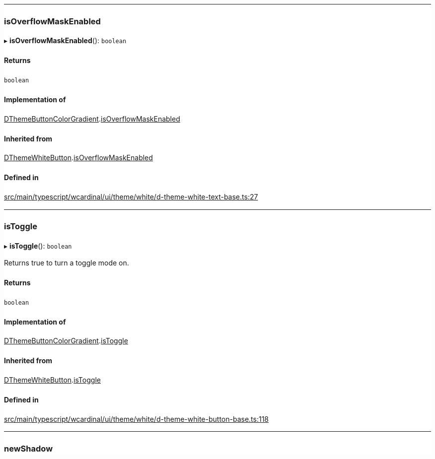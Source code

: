___

### isOverflowMaskEnabled

▸ **isOverflowMaskEnabled**(): `boolean`

#### Returns

`boolean`

#### Implementation of

[DThemeButtonColorGradient](../interfaces/DThemeButtonColorGradient.md).[isOverflowMaskEnabled](../interfaces/DThemeButtonColorGradient.md#isoverflowmaskenabled)

#### Inherited from

[DThemeWhiteButton](DThemeWhiteButton.md).[isOverflowMaskEnabled](DThemeWhiteButton.md#isoverflowmaskenabled)

#### Defined in

[src/main/typescript/wcardinal/ui/theme/white/d-theme-white-text-base.ts:27](https://github.com/winter-cardinal/winter-cardinal-ui/blob/v0.154.0/src/main/typescript/wcardinal/ui/theme/white/d-theme-white-text-base.ts#L27)

___

### isToggle

▸ **isToggle**(): `boolean`

Returns true to turn a toggle mode on.

#### Returns

`boolean`

#### Implementation of

[DThemeButtonColorGradient](../interfaces/DThemeButtonColorGradient.md).[isToggle](../interfaces/DThemeButtonColorGradient.md#istoggle)

#### Inherited from

[DThemeWhiteButton](DThemeWhiteButton.md).[isToggle](DThemeWhiteButton.md#istoggle)

#### Defined in

[src/main/typescript/wcardinal/ui/theme/white/d-theme-white-button-base.ts:118](https://github.com/winter-cardinal/winter-cardinal-ui/blob/v0.154.0/src/main/typescript/wcardinal/ui/theme/white/d-theme-white-button-base.ts#L118)

___

### newShadow
